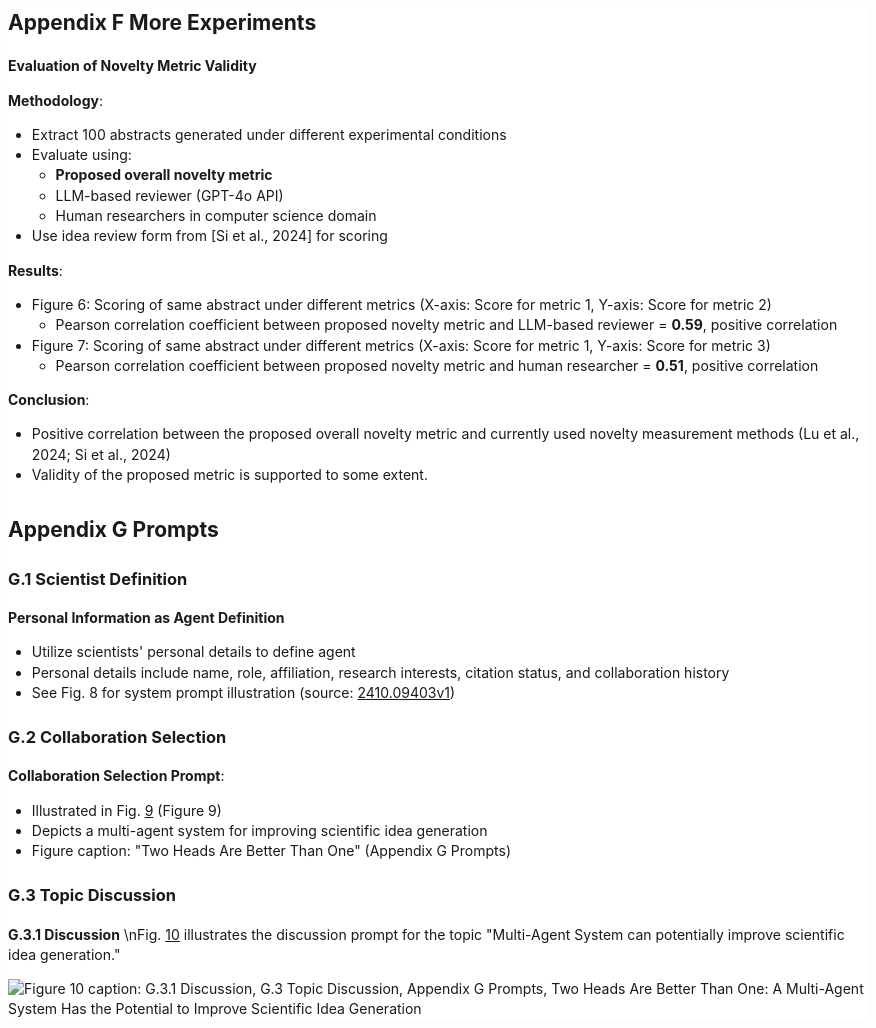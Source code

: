 ## Appendix F More Experiments

**Evaluation of Novelty Metric Validity**

**Methodology**:
- Extract 100 abstracts generated under different experimental conditions
- Evaluate using:
  - **Proposed overall novelty metric**
  - LLM-based reviewer (GPT-4o API)
  - Human researchers in computer science domain
- Use idea review form from [Si et al., 2024] for scoring

**Results**:
- Figure 6: Scoring of same abstract under different metrics (X-axis: Score for metric 1, Y-axis: Score for metric 2)
  - Pearson correlation coefficient between proposed novelty metric and LLM-based reviewer = **0.59**, positive correlation
- Figure 7: Scoring of same abstract under different metrics (X-axis: Score for metric 1, Y-axis: Score for metric 3)
  - Pearson correlation coefficient between proposed novelty metric and human researcher = **0.51**, positive correlation

**Conclusion**:
- Positive correlation between the proposed overall novelty metric and currently used novelty measurement methods (Lu et al., 2024; Si et al., 2024)
- Validity of the proposed metric is supported to some extent.

## Appendix G Prompts

### G.1 Scientist Definition

**Personal Information as Agent Definition**
- Utilize scientists' personal details to define agent
- Personal details include name, role, affiliation, research interests, citation status, and collaboration history
- See Fig. 8 for system prompt illustration (source: [2410.09403v1](https://arxiv.org/html/2410.09403v1#A7.F8))

### G.2 Collaboration Selection

**Collaboration Selection Prompt**:
- Illustrated in Fig. [9](https://arxiv.org/html/2410.09403v1#A7.F9) (Figure 9)
- Depicts a multi-agent system for improving scientific idea generation
- Figure caption: "Two Heads Are Better Than One" (Appendix G Prompts)

### G.3 Topic Discussion

**G.3.1 Discussion** \nFig. [10](https://arxiv.org/html/2410.09403v1#A7.F10) illustrates the discussion prompt for the topic "Multi-Agent System can potentially improve scientific idea generation."

![Figure 10 caption: G.3.1 Discussion, G.3 Topic Discussion, Appendix G Prompts, Two Heads Are Better Than One: A Multi-Agent System Has the Potential to Improve Scientific Idea Generation](https://arxiv.org/html/2410.09403v1/x10.png)
